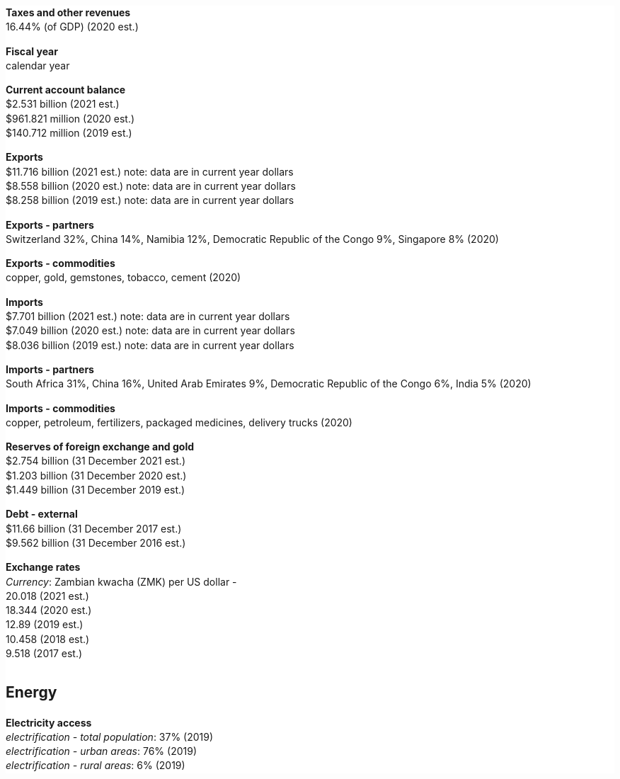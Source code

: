 **Taxes and other revenues**<br>
16.44% (of GDP) (2020 est.)<br>

**Fiscal year**<br>
calendar year<br>

**Current account balance**<br>
$2.531 billion (2021 est.)<br>
$961.821 million (2020 est.)<br>
$140.712 million (2019 est.)<br>

**Exports**<br>
$11.716 billion (2021 est.) note: data are in current year dollars<br>
$8.558 billion (2020 est.) note: data are in current year dollars<br>
$8.258 billion (2019 est.) note: data are in current year dollars<br>

**Exports - partners**<br>
Switzerland 32%, China 14%, Namibia 12%, Democratic Republic of the Congo 9%, Singapore 8% (2020)<br>

**Exports - commodities**<br>
copper, gold, gemstones, tobacco, cement (2020)<br>

**Imports**<br>
$7.701 billion (2021 est.) note: data are in current year dollars<br>
$7.049 billion (2020 est.) note: data are in current year dollars<br>
$8.036 billion (2019 est.) note: data are in current year dollars<br>

**Imports - partners**<br>
South Africa 31%, China 16%, United Arab Emirates 9%, Democratic Republic of the Congo 6%, India 5% (2020)<br>

**Imports - commodities**<br>
copper, petroleum, fertilizers, packaged medicines, delivery trucks (2020)<br>

**Reserves of foreign exchange and gold**<br>
$2.754 billion (31 December 2021 est.)<br>
$1.203 billion (31 December 2020 est.)<br>
$1.449 billion (31 December 2019 est.)<br>

**Debt - external**<br>
$11.66 billion (31 December 2017 est.)<br>
$9.562 billion (31 December 2016 est.)<br>

**Exchange rates**<br>
_Currency_: Zambian kwacha (ZMK) per US dollar -<br>
20.018 (2021 est.)<br>
18.344 (2020 est.)<br>
12.89 (2019 est.)<br>
10.458 (2018 est.)<br>
9.518 (2017 est.)<br>

## Energy

**Electricity access**<br>
_electrification - total population_: 37% (2019)<br>
_electrification - urban areas_: 76% (2019)<br>
_electrification - rural areas_: 6% (2019)<br>
